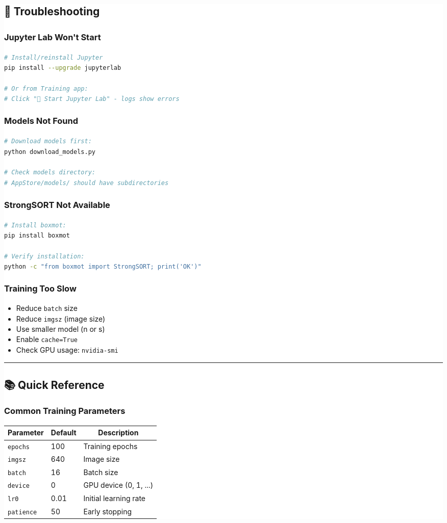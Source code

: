 
## 🐛 Troubleshooting

### Jupyter Lab Won't Start
```bash
# Install/reinstall Jupyter
pip install --upgrade jupyterlab

# Or from Training app:
# Click "🚀 Start Jupyter Lab" - logs show errors
```

### Models Not Found
```bash
# Download models first:
python download_models.py

# Check models directory:
# AppStore/models/ should have subdirectories
```

### StrongSORT Not Available
```bash
# Install boxmot:
pip install boxmot

# Verify installation:
python -c "from boxmot import StrongSORT; print('OK')"
```

### Training Too Slow
- Reduce `batch` size
- Reduce `imgsz` (image size)
- Use smaller model (n or s)
- Enable `cache=True`
- Check GPU usage: `nvidia-smi`

---

## 📚 Quick Reference

### Common Training Parameters
| Parameter | Default | Description |
|-----------|---------|-------------|
| `epochs` | 100 | Training epochs |
| `imgsz` | 640 | Image size |
| `batch` | 16 | Batch size |
| `device` | 0 | GPU device (0, 1, ...) |
| `lr0` | 0.01 | Initial learning rate |
| `patience` | 50 | Early stopping |
